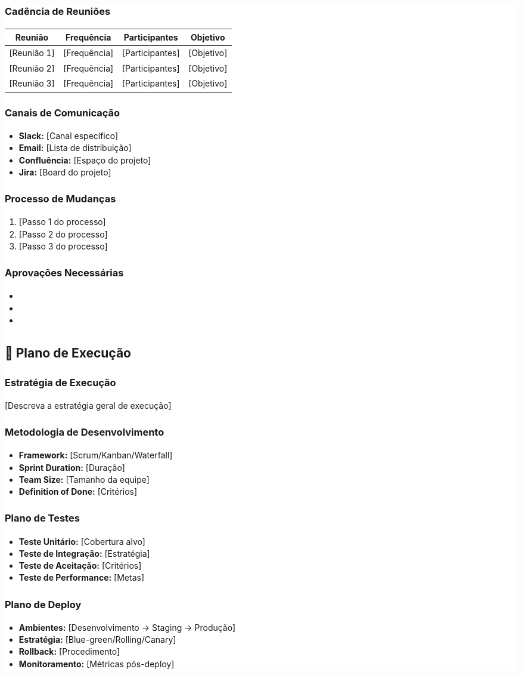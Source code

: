 ### **Cadência de Reuniões**

| Reunião     | Frequência   | Participantes   | Objetivo   |
| ----------- | ------------ | --------------- | ---------- |
| [Reunião 1] | [Frequência] | [Participantes] | [Objetivo] |
| [Reunião 2] | [Frequência] | [Participantes] | [Objetivo] |
| [Reunião 3] | [Frequência] | [Participantes] | [Objetivo] |

### **Canais de Comunicação**

- **Slack:** [Canal específico]
- **Email:** [Lista de distribuição]
- **Confluência:** [Espaço do projeto]
- **Jira:** [Board do projeto]

### **Processo de Mudanças**

1. [Passo 1 do processo]
2. [Passo 2 do processo]
3. [Passo 3 do processo]

### **Aprovações Necessárias**

- [Aprovação 1]: [Responsável]
- [Aprovação 2]: [Responsável]
- [Aprovação 3]: [Responsável]

## 🎯 Plano de Execução

### **Estratégia de Execução**

[Descreva a estratégia geral de execução]

### **Metodologia de Desenvolvimento**

- **Framework:** [Scrum/Kanban/Waterfall]
- **Sprint Duration:** [Duração]
- **Team Size:** [Tamanho da equipe]
- **Definition of Done:** [Critérios]

### **Plano de Testes**

- **Teste Unitário:** [Cobertura alvo]
- **Teste de Integração:** [Estratégia]
- **Teste de Aceitação:** [Critérios]
- **Teste de Performance:** [Metas]

### **Plano de Deploy**

- **Ambientes:** [Desenvolvimento → Staging → Produção]
- **Estratégia:** [Blue-green/Rolling/Canary]
- **Rollback:** [Procedimento]
- **Monitoramento:** [Métricas pós-deploy]
